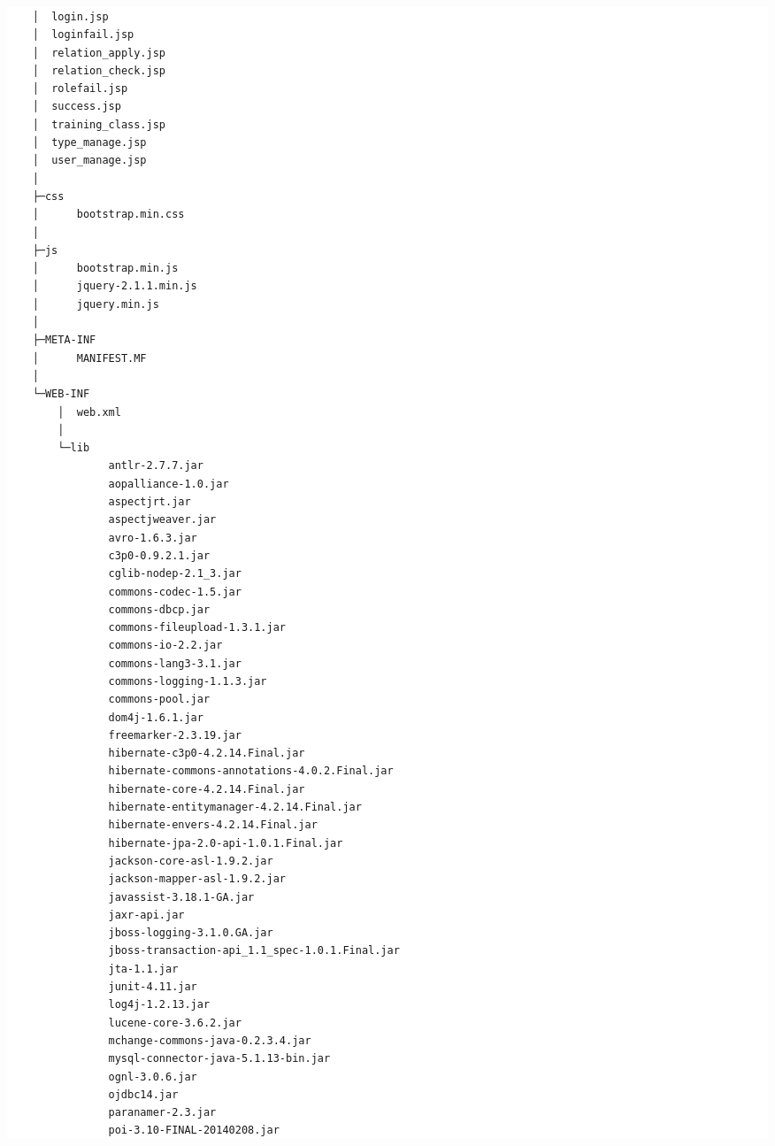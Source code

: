 ``` bash
    │  login.jsp
    │  loginfail.jsp
    │  relation_apply.jsp
    │  relation_check.jsp
    │  rolefail.jsp
    │  success.jsp
    │  training_class.jsp
    │  type_manage.jsp
    │  user_manage.jsp
    │  
    ├─css
    │      bootstrap.min.css
    │      
    ├─js
    │      bootstrap.min.js
    │      jquery-2.1.1.min.js
    │      jquery.min.js
    │      
    ├─META-INF
    │      MANIFEST.MF
    │      
    └─WEB-INF
        │  web.xml
        │  
        └─lib
                antlr-2.7.7.jar
                aopalliance-1.0.jar
                aspectjrt.jar
                aspectjweaver.jar
                avro-1.6.3.jar
                c3p0-0.9.2.1.jar
                cglib-nodep-2.1_3.jar
                commons-codec-1.5.jar
                commons-dbcp.jar
                commons-fileupload-1.3.1.jar
                commons-io-2.2.jar
                commons-lang3-3.1.jar
                commons-logging-1.1.3.jar
                commons-pool.jar
                dom4j-1.6.1.jar
                freemarker-2.3.19.jar
                hibernate-c3p0-4.2.14.Final.jar
                hibernate-commons-annotations-4.0.2.Final.jar
                hibernate-core-4.2.14.Final.jar
                hibernate-entitymanager-4.2.14.Final.jar
                hibernate-envers-4.2.14.Final.jar
                hibernate-jpa-2.0-api-1.0.1.Final.jar
                jackson-core-asl-1.9.2.jar
                jackson-mapper-asl-1.9.2.jar
                javassist-3.18.1-GA.jar
                jaxr-api.jar
                jboss-logging-3.1.0.GA.jar
                jboss-transaction-api_1.1_spec-1.0.1.Final.jar
                jta-1.1.jar
                junit-4.11.jar
                log4j-1.2.13.jar
                lucene-core-3.6.2.jar
                mchange-commons-java-0.2.3.4.jar
                mysql-connector-java-5.1.13-bin.jar
                ognl-3.0.6.jar
                ojdbc14.jar
                paranamer-2.3.jar
                poi-3.10-FINAL-20140208.jar
```